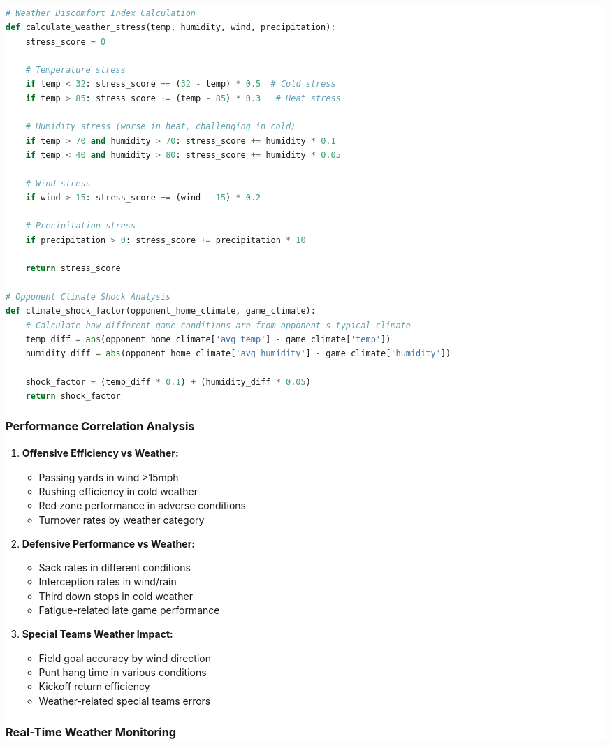 ```python
# Weather Discomfort Index Calculation
def calculate_weather_stress(temp, humidity, wind, precipitation):
    stress_score = 0
    
    # Temperature stress
    if temp < 32: stress_score += (32 - temp) * 0.5  # Cold stress
    if temp > 85: stress_score += (temp - 85) * 0.3   # Heat stress
    
    # Humidity stress (worse in heat, challenging in cold)
    if temp > 70 and humidity > 70: stress_score += humidity * 0.1
    if temp < 40 and humidity > 80: stress_score += humidity * 0.05
    
    # Wind stress
    if wind > 15: stress_score += (wind - 15) * 0.2
    
    # Precipitation stress
    if precipitation > 0: stress_score += precipitation * 10
    
    return stress_score

# Opponent Climate Shock Analysis
def climate_shock_factor(opponent_home_climate, game_climate):
    # Calculate how different game conditions are from opponent's typical climate
    temp_diff = abs(opponent_home_climate['avg_temp'] - game_climate['temp'])
    humidity_diff = abs(opponent_home_climate['avg_humidity'] - game_climate['humidity'])
    
    shock_factor = (temp_diff * 0.1) + (humidity_diff * 0.05)
    return shock_factor
```

### **Performance Correlation Analysis**

1. **Offensive Efficiency vs Weather:**
   - Passing yards in wind >15mph
   - Rushing efficiency in cold weather
   - Red zone performance in adverse conditions
   - Turnover rates by weather category

2. **Defensive Performance vs Weather:**
   - Sack rates in different conditions
   - Interception rates in wind/rain
   - Third down stops in cold weather
   - Fatigue-related late game performance

3. **Special Teams Weather Impact:**
   - Field goal accuracy by wind direction
   - Punt hang time in various conditions
   - Kickoff return efficiency
   - Weather-related special teams errors

### **Real-Time Weather Monitoring**

